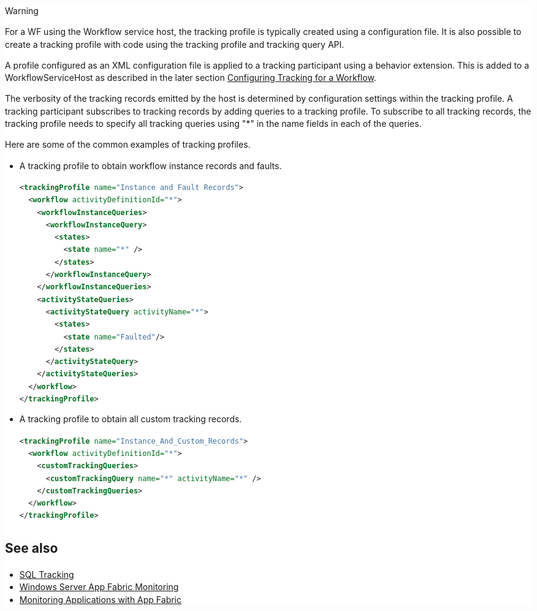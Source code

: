 > [!WARNING]
> For a WF using the Workflow service host, the tracking profile is typically created using a configuration file. It is also possible to create a tracking profile with code using the tracking profile and tracking query API.

A profile configured as an XML configuration file is applied to a tracking participant using a behavior extension. This is added to a WorkflowServiceHost as described in the later section [Configuring Tracking for a Workflow](configuring-tracking-for-a-workflow.md).

The verbosity of the tracking records emitted by the host is determined by configuration settings within the tracking profile. A tracking participant subscribes to tracking records by adding queries to a tracking profile. To subscribe to all tracking records, the tracking profile needs to specify all tracking queries using "\*" in the name fields in each of the queries.

Here are some of the common examples of tracking profiles.

- A tracking profile to obtain workflow instance records and faults.

  ```xml
  <trackingProfile name="Instance and Fault Records">
    <workflow activityDefinitionId="*">
      <workflowInstanceQueries>
        <workflowInstanceQuery>
          <states>
            <state name="*" />
          </states>
        </workflowInstanceQuery>
      </workflowInstanceQueries>
      <activityStateQueries>
        <activityStateQuery activityName="*">
          <states>
            <state name="Faulted"/>
          </states>
        </activityStateQuery>
      </activityStateQueries>
    </workflow>
  </trackingProfile>
  ```

- A tracking profile to obtain all custom tracking records.

  ```xml
  <trackingProfile name="Instance_And_Custom_Records">
    <workflow activityDefinitionId="*">
      <customTrackingQueries>
        <customTrackingQuery name="*" activityName="*" />
      </customTrackingQueries>
    </workflow>
  </trackingProfile>
  ```

## See also

- [SQL Tracking](./samples/sql-tracking.md)
- [Windows Server App Fabric Monitoring](/previous-versions/appfabric/ee677251(v=azure.10))
- [Monitoring Applications with App Fabric](/previous-versions/appfabric/ee677276(v=azure.10))
